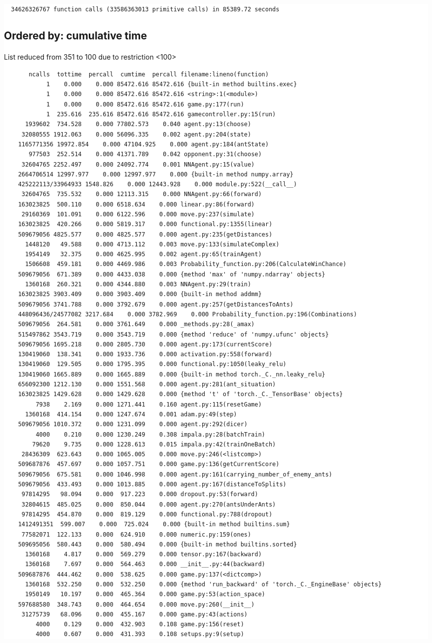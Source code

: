 
      34626326767 function calls (33586363013 primitive calls) in 85389.72 seconds

##    Ordered by: cumulative time
   List reduced from 351 to 100 due to restriction <100>

           ncalls  tottime  percall  cumtime  percall filename:lineno(function)
                1    0.000    0.000 85472.616 85472.616 {built-in method builtins.exec}
                1    0.000    0.000 85472.616 85472.616 <string>:1(<module>)
                1    0.000    0.000 85472.616 85472.616 game.py:177(run)
                1  235.616  235.616 85472.616 85472.616 gamecontroller.py:15(run)
          1939602  734.528    0.000 77802.573    0.040 agent.py:13(choose)
         32080555 1912.063    0.000 56096.335    0.002 agent.py:204(state)
        1165771356 19972.854    0.000 47104.925    0.000 agent.py:184(antState)
           977503  252.514    0.000 41371.789    0.042 opponent.py:31(choose)
         32604765 2252.497    0.000 24092.774    0.001 NNAgent.py:15(value)
        2664706514 12997.977    0.000 12997.977    0.000 {built-in method numpy.array}
        425222113/33964933 1548.826    0.000 12443.928    0.000 module.py:522(__call__)
         32604765  735.532    0.000 12113.315    0.000 NNAgent.py:66(forward)
        163023825  500.110    0.000 6518.634    0.000 linear.py:86(forward)
         29160369  101.091    0.000 6122.596    0.000 move.py:237(simulate)
        163023825  420.266    0.000 5819.317    0.000 functional.py:1355(linear)
        509679056 4825.577    0.000 4825.577    0.000 agent.py:235(getDistances)
          1448120   49.588    0.000 4713.112    0.003 move.py:133(simulateComplex)
          1954149   32.375    0.000 4625.995    0.002 agent.py:65(trainAgent)
          1506608  459.181    0.000 4469.986    0.003 Probability_function.py:206(CalculateWinChance)
        509679056  671.389    0.000 4433.038    0.000 {method 'max' of 'numpy.ndarray' objects}
          1360168  260.321    0.000 4344.880    0.003 NNAgent.py:29(train)
        163023825 3903.409    0.000 3903.409    0.000 {built-in method addmm}
        509679056 3741.788    0.000 3792.679    0.000 agent.py:257(getDistancesToAnts)
        448096436/24577082 3217.684    0.000 3782.969    0.000 Probability_function.py:196(Combinations)
        509679056  264.581    0.000 3761.649    0.000 _methods.py:28(_amax)
        515497862 3543.719    0.000 3543.719    0.000 {method 'reduce' of 'numpy.ufunc' objects}
        509679056 1695.218    0.000 2805.730    0.000 agent.py:173(currentScore)
        130419060  138.341    0.000 1933.736    0.000 activation.py:558(forward)
        130419060  129.505    0.000 1795.395    0.000 functional.py:1050(leaky_relu)
        130419060 1665.889    0.000 1665.889    0.000 {built-in method torch._C._nn.leaky_relu}
        656092300 1212.130    0.000 1551.568    0.000 agent.py:281(ant_situation)
        163023825 1429.628    0.000 1429.628    0.000 {method 't' of 'torch._C._TensorBase' objects}
             7938    2.169    0.000 1271.441    0.160 agent.py:115(resetGame)
          1360168  414.154    0.000 1247.674    0.001 adam.py:49(step)
        509679056 1010.372    0.000 1231.099    0.000 agent.py:292(dicer)
             4000    0.210    0.000 1230.249    0.308 impala.py:28(batchTrain)
            79620    9.735    0.000 1228.613    0.015 impala.py:42(trainOneBatch)
         28436309  623.643    0.000 1065.005    0.000 move.py:246(<listcomp>)
        509687876  457.697    0.000 1057.751    0.000 game.py:136(getCurrentScore)
        509679056  675.581    0.000 1046.998    0.000 agent.py:161(carrying_number_of_enemy_ants)
        509679056  433.493    0.000 1013.885    0.000 agent.py:167(distanceToSplits)
         97814295   98.094    0.000  917.223    0.000 dropout.py:53(forward)
         32804615  485.025    0.000  850.044    0.000 agent.py:270(antsUnderAnts)
         97814295  454.870    0.000  819.129    0.000 functional.py:788(dropout)
        1412491351  599.007    0.000  725.024    0.000 {built-in method builtins.sum}
         77582071  122.133    0.000  624.910    0.000 numeric.py:159(ones)
        509695056  580.443    0.000  580.494    0.000 {built-in method builtins.sorted}
          1360168    4.817    0.000  569.279    0.000 tensor.py:167(backward)
          1360168    7.697    0.000  564.463    0.000 __init__.py:44(backward)
        509687876  444.462    0.000  538.625    0.000 game.py:137(<dictcomp>)
          1360168  532.250    0.000  532.250    0.000 {method 'run_backward' of 'torch._C._EngineBase' objects}
          1950149   10.197    0.000  465.364    0.000 game.py:53(action_space)
        597688580  348.743    0.000  464.654    0.000 move.py:260(__init__)
         31275739   68.096    0.000  455.167    0.000 game.py:43(actions)
             4000    0.129    0.000  432.903    0.108 game.py:156(reset)
             4000    0.607    0.000  431.393    0.108 setups.py:9(setup)